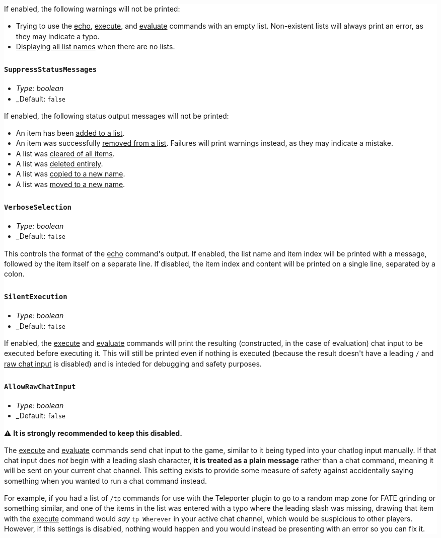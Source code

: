 If enabled, the following warnings will not be printed:

- Trying to use the [echo], [execute], and [evaluate] commands with an empty list. Non-existent lists will always print an error, as they may indicate a typo.
- [Displaying all list names][show lists] when there are no lists.

### `SuppressStatusMessages`
- _Type: boolean_
- _Default: `false`

If enabled, the following status output messages will not be printed:

- An item has been [added to a list][add item].
- An item was successfully [removed from a list][remove item]. Failures will print warnings instead, as they may indicate a mistake.
- A list was [cleared of all items][clear list].
- A list was [deleted entirely][delete list].
- A list was [copied to a new name][copy list].
- A list was [moved to a new name][rename list].

### `VerboseSelection`
- _Type: boolean_
- _Default: `false`

This controls the format of the [echo] command's output. If enabled, the list name and item index will be printed with a message, followed by the item itself on a separate line. If disabled, the item index and content will be printed on a single line, separated by a colon.

### `SilentExecution`
- _Type: boolean_
- _Default: `false`

If enabled, the [execute] and [evaluate] commands will print the resulting (constructed, in the case of evaluation) chat input to be executed before executing it. This will still be printed even if nothing is executed (because the result doesn't have a leading `/` and [raw chat input] is disabled) and is inteded for debugging and safety purposes.

### `AllowRawChatInput`
- _Type: boolean_
- _Default: `false`

:warning: **It is strongly recommended to keep this disabled.**

The [execute] and [evaluate] commands send chat input to the game, similar to it being typed into your chatlog input manually. If that chat input does _not_ begin with a leading slash character, **it is treated as a plain message** rather than a chat command, meaning it will be sent on your current chat channel. This setting exists to provide some measure of safety against accidentally saying something when you wanted to run a chat command instead.

For example, if you had a list of `/tp` commands for use with the Teleporter plugin to go to a random map zone for FATE grinding or something similar, and one of the items in the list was entered with a typo where the leading slash was missing, drawing that item with the [execute] command would _say_ `tp Wherever` in your active chat channel, which would be suspicious to other players. However, if this settings is disabled, nothing would happen and you would instead be presenting with an error so you can fix it.


[WoLua]: <https://github.com/PrincessRTFM/WoLua>
[show lists]: <#list>
[display list]: <#list>
[add item]: <#add-item>
[remove item]: <#remove-item>
[clear list]: <#clear-list>
[delete list]: <#delete-list>
[copy list]: <#copy-list>
[rename list]: <#rename-list>
[echo]: <#echo-item>
[execute]: <#execute-item>
[evaluate]: <#evaluate-item>
[export list]: <#export-list>
[import list]: <#import-list>
[configuration]: <#configuration>
[warnings]: <#suppresswarnings>
[status messages]: <#suppressstatusmessages>
[verbose selection]: <#verboseselection>
[silent execution]: <#silentexecution>
[raw chat input]: <#allowrawchatinput>